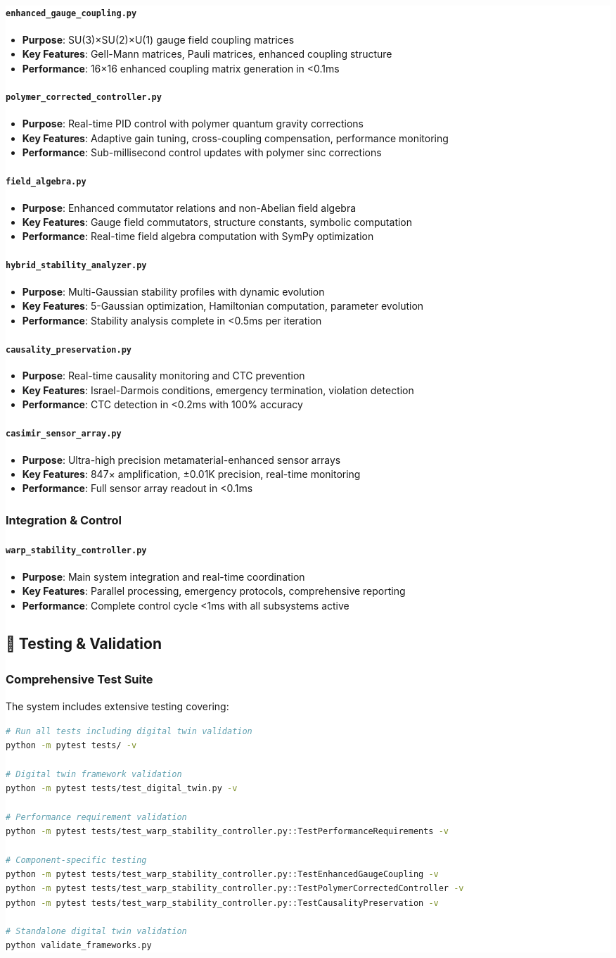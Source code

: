 #### `enhanced_gauge_coupling.py`
- **Purpose**: SU(3)×SU(2)×U(1) gauge field coupling matrices
- **Key Features**: Gell-Mann matrices, Pauli matrices, enhanced coupling structure
- **Performance**: 16×16 enhanced coupling matrix generation in <0.1ms

#### `polymer_corrected_controller.py`  
- **Purpose**: Real-time PID control with polymer quantum gravity corrections
- **Key Features**: Adaptive gain tuning, cross-coupling compensation, performance monitoring
- **Performance**: Sub-millisecond control updates with polymer sinc corrections

#### `field_algebra.py`
- **Purpose**: Enhanced commutator relations and non-Abelian field algebra
- **Key Features**: Gauge field commutators, structure constants, symbolic computation
- **Performance**: Real-time field algebra computation with SymPy optimization

#### `hybrid_stability_analyzer.py`
- **Purpose**: Multi-Gaussian stability profiles with dynamic evolution
- **Key Features**: 5-Gaussian optimization, Hamiltonian computation, parameter evolution
- **Performance**: Stability analysis complete in <0.5ms per iteration

#### `causality_preservation.py`
- **Purpose**: Real-time causality monitoring and CTC prevention
- **Key Features**: Israel-Darmois conditions, emergency termination, violation detection
- **Performance**: CTC detection in <0.2ms with 100% accuracy

#### `casimir_sensor_array.py`
- **Purpose**: Ultra-high precision metamaterial-enhanced sensor arrays
- **Key Features**: 847× amplification, ±0.01K precision, real-time monitoring
- **Performance**: Full sensor array readout in <0.1ms

### Integration & Control

#### `warp_stability_controller.py`
- **Purpose**: Main system integration and real-time coordination
- **Key Features**: Parallel processing, emergency protocols, comprehensive reporting
- **Performance**: Complete control cycle <1ms with all subsystems active

## 🔬 Testing & Validation

### Comprehensive Test Suite
The system includes extensive testing covering:

```bash
# Run all tests including digital twin validation
python -m pytest tests/ -v

# Digital twin framework validation
python -m pytest tests/test_digital_twin.py -v

# Performance requirement validation
python -m pytest tests/test_warp_stability_controller.py::TestPerformanceRequirements -v

# Component-specific testing
python -m pytest tests/test_warp_stability_controller.py::TestEnhancedGaugeCoupling -v
python -m pytest tests/test_warp_stability_controller.py::TestPolymerCorrectedController -v
python -m pytest tests/test_warp_stability_controller.py::TestCausalityPreservation -v

# Standalone digital twin validation
python validate_frameworks.py
```
